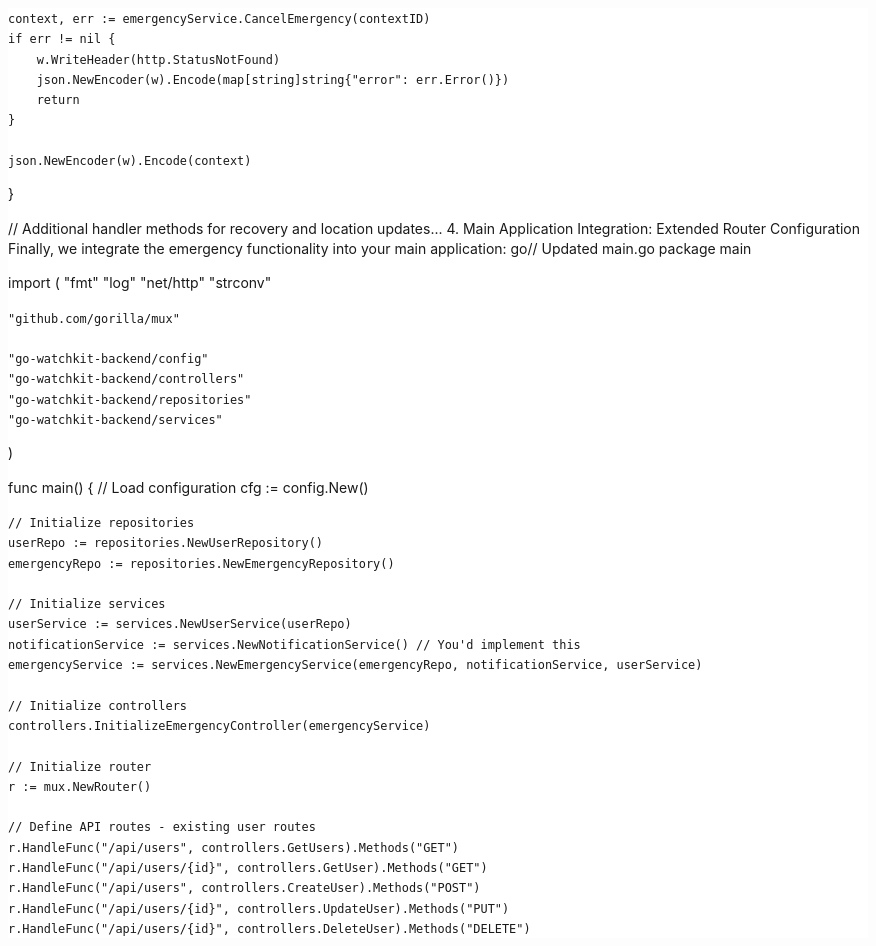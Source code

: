     context, err := emergencyService.CancelEmergency(contextID)
    if err != nil {
        w.WriteHeader(http.StatusNotFound)
        json.NewEncoder(w).Encode(map[string]string{"error": err.Error()})
        return
    }
    
    json.NewEncoder(w).Encode(context)
}

// Additional handler methods for recovery and location updates...
4. Main Application Integration: Extended Router Configuration
Finally, we integrate the emergency functionality into your main application:
go// Updated main.go
package main

import (
    "fmt"
    "log"
    "net/http"
    "strconv"

    "github.com/gorilla/mux"
    
    "go-watchkit-backend/config"
    "go-watchkit-backend/controllers"
    "go-watchkit-backend/repositories"
    "go-watchkit-backend/services"
)

func main() {
    // Load configuration
    cfg := config.New()
    
    // Initialize repositories
    userRepo := repositories.NewUserRepository()
    emergencyRepo := repositories.NewEmergencyRepository()
    
    // Initialize services
    userService := services.NewUserService(userRepo)
    notificationService := services.NewNotificationService() // You'd implement this
    emergencyService := services.NewEmergencyService(emergencyRepo, notificationService, userService)
    
    // Initialize controllers
    controllers.InitializeEmergencyController(emergencyService)
    
    // Initialize router
    r := mux.NewRouter()
    
    // Define API routes - existing user routes
    r.HandleFunc("/api/users", controllers.GetUsers).Methods("GET")
    r.HandleFunc("/api/users/{id}", controllers.GetUser).Methods("GET")
    r.HandleFunc("/api/users", controllers.CreateUser).Methods("POST")
    r.HandleFunc("/api/users/{id}", controllers.UpdateUser).Methods("PUT")
    r.HandleFunc("/api/users/{id}", controllers.DeleteUser).Methods("DELETE")
    